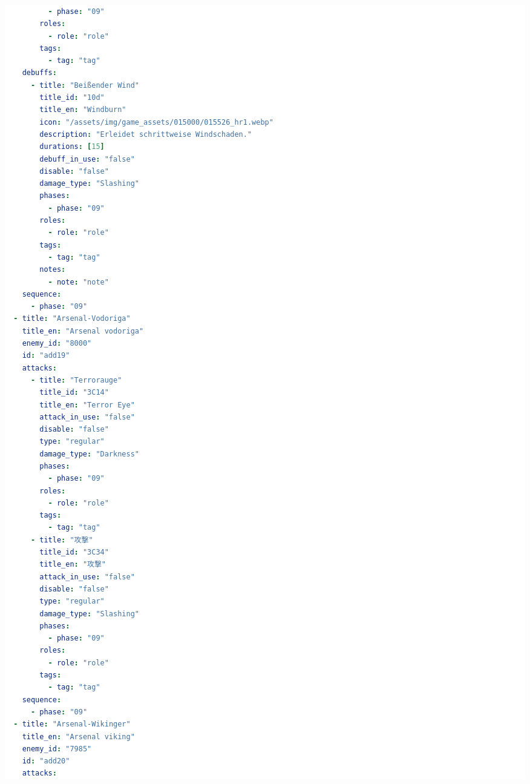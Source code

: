```yaml
          - phase: "09"
        roles:
          - role: "role"
        tags:
          - tag: "tag"
    debuffs:
      - title: "Beißender Wind"
        title_id: "10d"
        title_en: "Windburn"
        icon: "/assets/img/game_assets/015000/015526_hr1.webp"
        description: "Erleidet schrittweise Windschaden."
        durations: [15]
        debuff_in_use: "false"
        disable: "false"
        damage_type: "Slashing"
        phases:
          - phase: "09"
        roles:
          - role: "role"
        tags:
          - tag: "tag"
        notes:
          - note: "note"
    sequence:
      - phase: "09"
  - title: "Arsenal-Vodoriga"
    title_en: "Arsenal vodoriga"
    enemy_id: "8000"
    id: "add19"
    attacks:
      - title: "Terrorauge"
        title_id: "3C14"
        title_en: "Terror Eye"
        attack_in_use: "false"
        disable: "false"
        type: "regular"
        damage_type: "Darkness"
        phases:
          - phase: "09"
        roles:
          - role: "role"
        tags:
          - tag: "tag"
      - title: "攻撃"
        title_id: "3C34"
        title_en: "攻撃"
        attack_in_use: "false"
        disable: "false"
        type: "regular"
        damage_type: "Slashing"
        phases:
          - phase: "09"
        roles:
          - role: "role"
        tags:
          - tag: "tag"
    sequence:
      - phase: "09"
  - title: "Arsenal-Wikinger"
    title_en: "Arsenal viking"
    enemy_id: "7985"
    id: "add20"
    attacks:
```